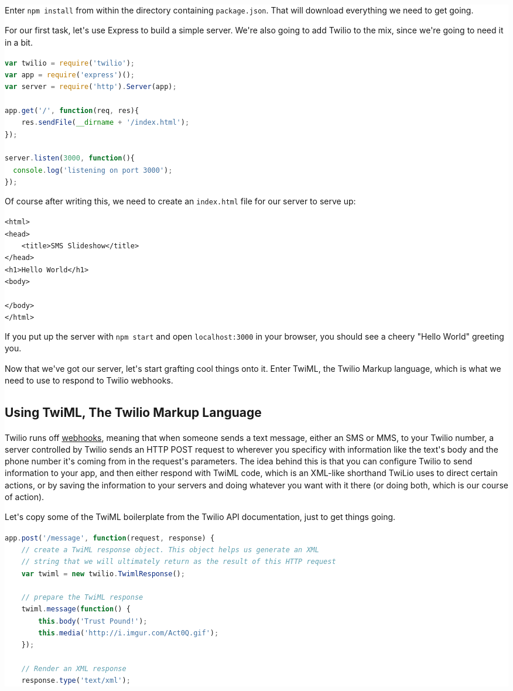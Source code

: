 Enter `npm install` from within the directory containing `package.json`. That will download everything we need to get going.


For our first task, let's use Express to build a simple server. We're also going to add Twilio to the mix, since we're going to need it in a bit.

````javascript
var twilio = require('twilio');
var app = require('express')();
var server = require('http').Server(app);

app.get('/', function(req, res){
    res.sendFile(__dirname + '/index.html');
});

server.listen(3000, function(){
  console.log('listening on port 3000');
});
````

Of course after writing this, we need to create an `index.html` file for our server to serve up:

````
<html>
<head>
    <title>SMS Slideshow</title>
</head>
<h1>Hello World</h1>
<body>

</body>
</html>
````

If you put up the server with `npm start` and open `localhost:3000` in your browser, you should see a cheery "Hello World" greeting you.

Now that we've got our server, let's start grafting cool things onto it. Enter TwiML, the Twilio Markup language, which is what we need to use to respond to Twilio webhooks.

## Using TwiML, The Twilio Markup Language

Twilio runs off [webhooks](http://en.wikipedia.org/wiki/Webhook), meaning that when someone sends a text message, either an SMS or MMS, to your Twilio number, a server controlled by Twilio sends an HTTP POST request to wherever you specificy with information like the text's body and the phone number it's coming from in the request's parameters. The idea behind this is that you can configure Twilio to send information to your app, and then either respond with TwiML code, which is an XML-like shorthand TwiLio uses to direct certain actions, or by saving the information to your servers and doing whatever you want with it there (or doing both, which is our course of action).

Let's copy some of the TwiML boilerplate from the Twilio API documentation, just to get things going.

````javascript
app.post('/message', function(request, response) {
    // create a TwiML response object. This object helps us generate an XML
    // string that we will ultimately return as the result of this HTTP request
    var twiml = new twilio.TwimlResponse();
 
    // prepare the TwiML response
    twiml.message(function() {
        this.body('Trust Pound!');
        this.media('http://i.imgur.com/Act0Q.gif');
    });
 
    // Render an XML response
    response.type('text/xml');
````